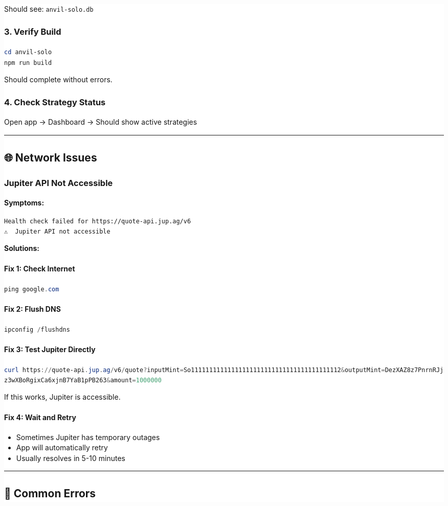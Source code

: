 Should see: `anvil-solo.db`

### 3. Verify Build
```powershell
cd anvil-solo
npm run build
```

Should complete without errors.

### 4. Check Strategy Status
Open app → Dashboard → Should show active strategies

---

## 🌐 Network Issues

### Jupiter API Not Accessible

**Symptoms:**
```
Health check failed for https://quote-api.jup.ag/v6
⚠️  Jupiter API not accessible
```

**Solutions:**

#### Fix 1: Check Internet
```powershell
ping google.com
```

#### Fix 2: Flush DNS
```powershell
ipconfig /flushdns
```

#### Fix 3: Test Jupiter Directly
```powershell
curl https://quote-api.jup.ag/v6/quote?inputMint=So11111111111111111111111111111111111111112&outputMint=DezXAZ8z7PnrnRJjz3wXBoRgixCa6xjnB7YaB1pPB263&amount=1000000
```

If this works, Jupiter is accessible.

#### Fix 4: Wait and Retry
- Sometimes Jupiter has temporary outages
- App will automatically retry
- Usually resolves in 5-10 minutes

---

## 🐛 Common Errors
